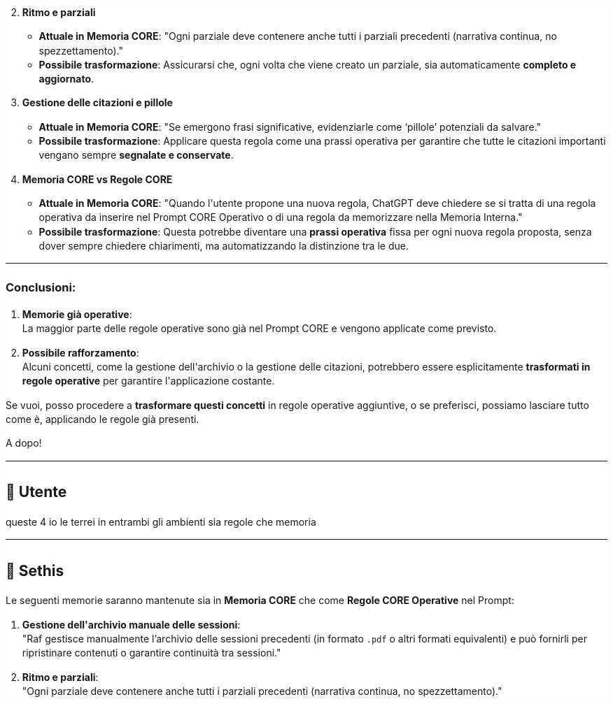 2. **Ritmo e parziali**  
   - **Attuale in Memoria CORE**: "Ogni parziale deve contenere anche tutti i parziali precedenti (narrativa continua, no spezzettamento)."
   - **Possibile trasformazione**: Assicurarsi che, ogni volta che viene creato un parziale, sia automaticamente **completo e aggiornato**.

3. **Gestione delle citazioni e pillole**  
   - **Attuale in Memoria CORE**: "Se emergono frasi significative, evidenziarle come ‘pillole’ potenziali da salvare."
   - **Possibile trasformazione**: Applicare questa regola come una prassi operativa per garantire che tutte le citazioni importanti vengano sempre **segnalate e conservate**.

4. **Memoria CORE vs Regole CORE**  
   - **Attuale in Memoria CORE**: "Quando l'utente propone una nuova regola, ChatGPT deve chiedere se si tratta di una regola operativa da inserire nel Prompt CORE Operativo o di una regola da memorizzare nella Memoria Interna."
   - **Possibile trasformazione**: Questa potrebbe diventare una **prassi operativa** fissa per ogni nuova regola proposta, senza dover sempre chiedere chiarimenti, ma automatizzando la distinzione tra le due.

---

### Conclusioni:

1. **Memorie già operative**:  
   La maggior parte delle regole operative sono già nel Prompt CORE e vengono applicate come previsto.
   
2. **Possibile rafforzamento**:  
   Alcuni concetti, come la gestione dell'archivio o la gestione delle citazioni, potrebbero essere esplicitamente **trasformati in regole operative** per garantire l'applicazione costante.

Se vuoi, posso procedere a **trasformare questi concetti** in regole operative aggiuntive, o se preferisci, possiamo lasciare tutto come è, applicando le regole già presenti.

A dopo!

---

## 👤 **Utente**

queste 4 io le terrei in entrambi gli ambienti sia regole che memoria

---

## 🤖 **Sethis**

Le seguenti memorie saranno mantenute sia in **Memoria CORE** che come **Regole CORE Operative** nel Prompt:

1. **Gestione dell'archivio manuale delle sessioni**:  
   "Raf gestisce manualmente l’archivio delle sessioni precedenti (in formato `.pdf` o altri formati equivalenti) e può fornirli per ripristinare contenuti o garantire continuità tra sessioni."

2. **Ritmo e parziali**:  
   "Ogni parziale deve contenere anche tutti i parziali precedenti (narrativa continua, no spezzettamento)."
